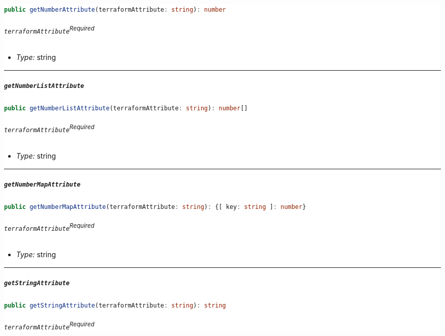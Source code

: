 ```typescript
public getNumberAttribute(terraformAttribute: string): number
```

###### `terraformAttribute`<sup>Required</sup> <a name="terraformAttribute" id="@cdktf/provider-ionoscloud.mariadbCluster.MariadbCluster.getNumberAttribute.parameter.terraformAttribute"></a>

- *Type:* string

---

##### `getNumberListAttribute` <a name="getNumberListAttribute" id="@cdktf/provider-ionoscloud.mariadbCluster.MariadbCluster.getNumberListAttribute"></a>

```typescript
public getNumberListAttribute(terraformAttribute: string): number[]
```

###### `terraformAttribute`<sup>Required</sup> <a name="terraformAttribute" id="@cdktf/provider-ionoscloud.mariadbCluster.MariadbCluster.getNumberListAttribute.parameter.terraformAttribute"></a>

- *Type:* string

---

##### `getNumberMapAttribute` <a name="getNumberMapAttribute" id="@cdktf/provider-ionoscloud.mariadbCluster.MariadbCluster.getNumberMapAttribute"></a>

```typescript
public getNumberMapAttribute(terraformAttribute: string): {[ key: string ]: number}
```

###### `terraformAttribute`<sup>Required</sup> <a name="terraformAttribute" id="@cdktf/provider-ionoscloud.mariadbCluster.MariadbCluster.getNumberMapAttribute.parameter.terraformAttribute"></a>

- *Type:* string

---

##### `getStringAttribute` <a name="getStringAttribute" id="@cdktf/provider-ionoscloud.mariadbCluster.MariadbCluster.getStringAttribute"></a>

```typescript
public getStringAttribute(terraformAttribute: string): string
```

###### `terraformAttribute`<sup>Required</sup> <a name="terraformAttribute" id="@cdktf/provider-ionoscloud.mariadbCluster.MariadbCluster.getStringAttribute.parameter.terraformAttribute"></a>
